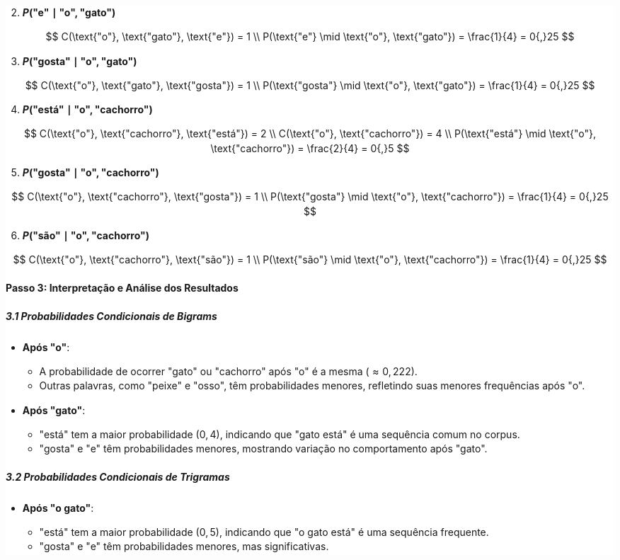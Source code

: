 2. **$P(\text{"e"} \mid \text{"o"}, \text{"gato"})$**

$$
C(\text{"o"}, \text{"gato"}, \text{"e"}) = 1 \\
P(\text{"e"} \mid \text{"o"}, \text{"gato"}) = \frac{1}{4} = 0{,}25
$$

3. **$P(\text{"gosta"} \mid \text{"o"}, \text{"gato"})$**

$$
C(\text{"o"}, \text{"gato"}, \text{"gosta"}) = 1 \\
P(\text{"gosta"} \mid \text{"o"}, \text{"gato"}) = \frac{1}{4} = 0{,}25
$$

4. **$P(\text{"está"} \mid \text{"o"}, \text{"cachorro"})$**

$$
C(\text{"o"}, \text{"cachorro"}, \text{"está"}) = 2 \\
C(\text{"o"}, \text{"cachorro"}) = 4 \\
P(\text{"está"} \mid \text{"o"}, \text{"cachorro"}) = \frac{2}{4} = 0{,}5
$$

5. **$P(\text{"gosta"} \mid \text{"o"}, \text{"cachorro"})$**

$$
C(\text{"o"}, \text{"cachorro"}, \text{"gosta"}) = 1 \\
P(\text{"gosta"} \mid \text{"o"}, \text{"cachorro"}) = \frac{1}{4} = 0{,}25
$$

6. **$P(\text{"são"} \mid \text{"o"}, \text{"cachorro"})$**

$$
C(\text{"o"}, \text{"cachorro"}, \text{"são"}) = 1 \\
P(\text{"são"} \mid \text{"o"}, \text{"cachorro"}) = \frac{1}{4} = 0{,}25
$$

#### Passo 3: Interpretação e Análise dos Resultados

##### **3.1 Probabilidades Condicionais de Bigrams**

- **Após "o"**:

  - A probabilidade de ocorrer "gato" ou "cachorro" após "o" é a mesma ($\approx 0{,}222$).
  - Outras palavras, como "peixe" e "osso", têm probabilidades menores, refletindo suas menores frequências após "o".

- **Após "gato"**:

  - "está" tem a maior probabilidade ($0{,}4$), indicando que "gato está" é uma sequência comum no corpus.
  - "gosta" e "e" têm probabilidades menores, mostrando variação no comportamento após "gato".

##### **3.2 Probabilidades Condicionais de Trigramas**

- **Após "o gato"**:

  - "está" tem a maior probabilidade ($0{,}5$), indicando que "o gato está" é uma sequência frequente.
  - "gosta" e "e" têm probabilidades menores, mas significativas.
